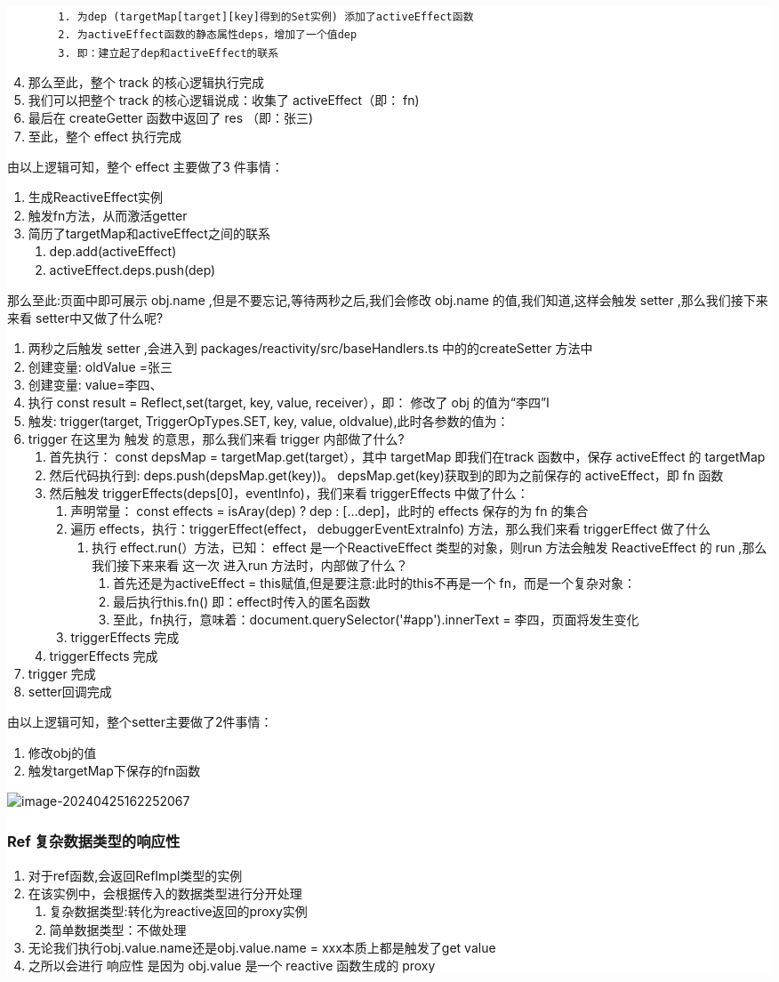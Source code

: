             1. 为dep (targetMap[target][key]得到的Set实例) 添加了activeEffect函数
            2. 为activeEffect函数的静态属性deps，增加了一个值dep
            3. 即：建立起了dep和activeEffect的联系
   4. 那么至此，整个 track 的核心逻辑执行完成
   5. 我们可以把整个 track 的核心逻辑说成：收集了 activeEffect（即： fn)
6. 最后在 createGetter 函数中返回了 res （即：张三)
7. 至此，整个 effect 执行完成

由以上逻辑可知，整个 effect 主要做了3 件事情：

1. 生成ReactiveEffect实例
2. 触发fn方法，从而激活getter
3. 简历了targetMap和activeEffect之间的联系
   1. dep.add(activeEffect)
   2. activeEffect.deps.push(dep)



那么至此:页面中即可展示 obj.name ,但是不要忘记,等待两秒之后,我们会修改 obj.name 的值,我们知道,这样会触发 setter ,那么我们接下来来看 setter中又做了什么呢?

1. 两秒之后触发 setter ,会进入到 packages/reactivity/src/baseHandlers.ts 中的的createSetter 方法中
2. 创建变量: oldValue =张三
3. 创建变量: value=李四、
4. 执行 const result = Reflect,set(target, key, value, receiver），即： 修改了 obj 的值为“李四”I
5. 触发: trigger(target, TriggerOpTypes.SET, key, value, oldvalue),此时各参数的值为：
6. trigger 在这里为 触发 的意思，那么我们来看 trigger 内部做了什么?
   1. 首先执行： const depsMap = targetMap.get(target），其中 targetMap 即我们在track 函数中，保存 activeEffect 的 targetMap
   2. 然后代码执行到: deps.push(depsMap.get(key))。 depsMap.get(key)获取到的即为之前保存的 activeEffect，即 fn 函数
   3. 然后触发 triggerEffects(deps[0]，eventInfo)，我们来看 triggerEffects 中做了什么：
      1. 声明常量： const effects = isAray(dep) ? dep : [...dep]，此时的 effects 保存的为 fn 的集合
      2. 遍历 effects，执行：triggerEffect(effect， debuggerEventExtraInfo) 方法，那么我们来看 triggerEffect 做了什么
         1. 执行 effect.run(）方法，已知： effect 是一个ReactiveEffect 类型的对象，则run 方法会触发 ReactiveEffect 的 run ,那么我们接下来来看 这一次 进入run 方法时，内部做了什么？
            1. 首先还是为activeEffect = this赋值,但是要注意:此时的this不再是一个 fn，而是一个复杂对象：
            2. 最后执行this.fn() 即：effect时传入的匿名函数
            3. 至此，fn执行，意味着：document.querySelector('#app').innerText = 李四，页面将发生变化
      3. triggerEffects 完成
   4. triggerEffects 完成
7. trigger 完成
8. setter回调完成

由以上逻辑可知，整个setter主要做了2件事情：

1. 修改obj的值
2. 触发targetMap下保存的fn函数



![image-20240425162252067](https://shinoimg.yyshino.top/img/image-20240425162252067.png)

 

### Ref 复杂数据类型的响应性

1. 对于ref函数,会返回RefImpl类型的实例
2. 在该实例中，会根据传入的数据类型进行分开处理
   1. 复杂数据类型:转化为reactive返回的proxy实例
   2. 简单数据类型：不做处理
3. 无论我们执行obj.value.name还是obj.value.name = xxx本质上都是触发了get value
4. 之所以会进行 响应性 是因为 obj.value 是一个 reactive 函数生成的 proxy

